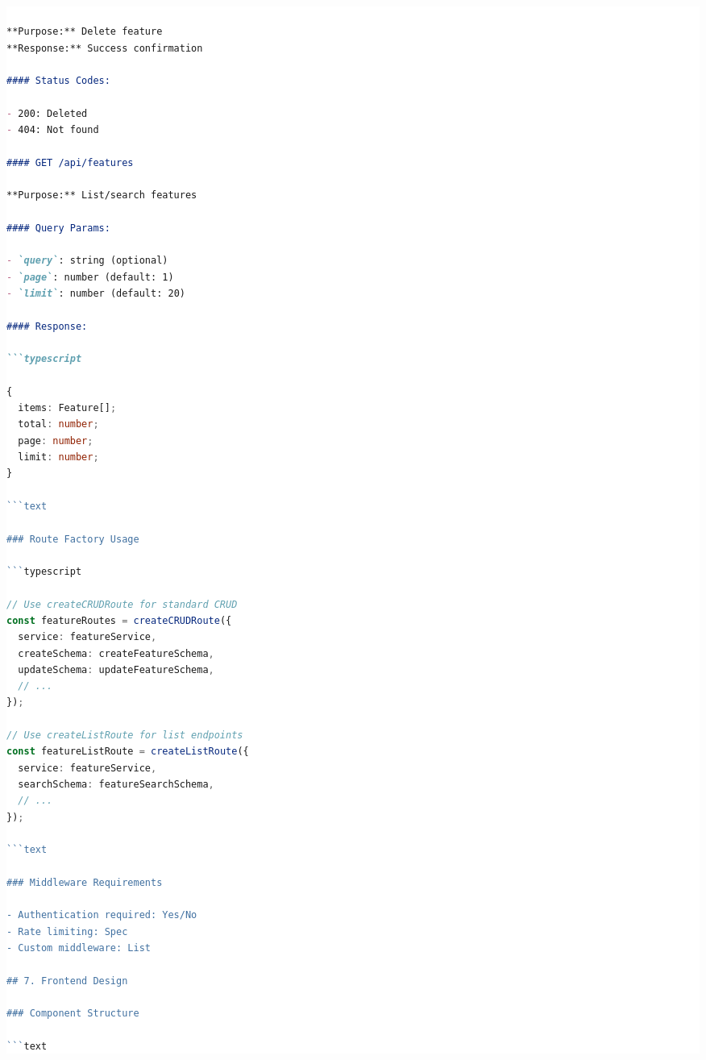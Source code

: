 ```markdown

**Purpose:** Delete feature
**Response:** Success confirmation

#### Status Codes:

- 200: Deleted
- 404: Not found

#### GET /api/features

**Purpose:** List/search features

#### Query Params:

- `query`: string (optional)
- `page`: number (default: 1)
- `limit`: number (default: 20)

#### Response:

```typescript

{
  items: Feature[];
  total: number;
  page: number;
  limit: number;
}

```text

### Route Factory Usage

```typescript

// Use createCRUDRoute for standard CRUD
const featureRoutes = createCRUDRoute({
  service: featureService,
  createSchema: createFeatureSchema,
  updateSchema: updateFeatureSchema,
  // ...
});

// Use createListRoute for list endpoints
const featureListRoute = createListRoute({
  service: featureService,
  searchSchema: featureSearchSchema,
  // ...
});

```text

### Middleware Requirements

- Authentication required: Yes/No
- Rate limiting: Spec
- Custom middleware: List

## 7. Frontend Design

### Component Structure

```text
```